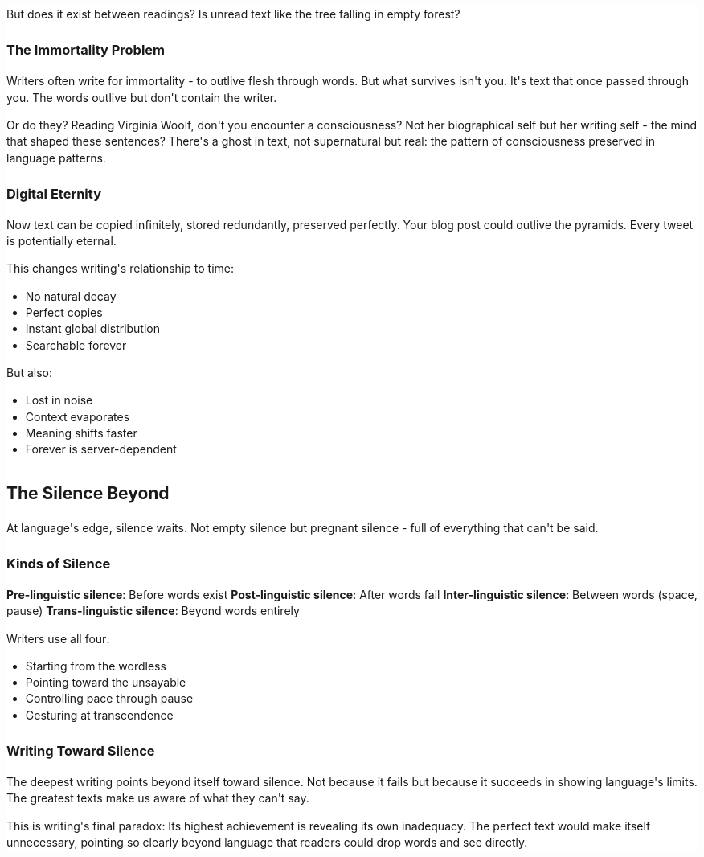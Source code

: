 But does it exist between readings? Is unread text like the tree falling in empty forest?

### The Immortality Problem

Writers often write for immortality - to outlive flesh through words. But what survives isn't you. It's text that once passed through you. The words outlive but don't contain the writer.

Or do they? Reading Virginia Woolf, don't you encounter a consciousness? Not her biographical self but her writing self - the mind that shaped these sentences? There's a ghost in text, not supernatural but real: the pattern of consciousness preserved in language patterns.

### Digital Eternity

Now text can be copied infinitely, stored redundantly, preserved perfectly. Your blog post could outlive the pyramids. Every tweet is potentially eternal.

This changes writing's relationship to time:
- No natural decay
- Perfect copies
- Instant global distribution
- Searchable forever

But also:
- Lost in noise
- Context evaporates
- Meaning shifts faster
- Forever is server-dependent

## The Silence Beyond

At language's edge, silence waits. Not empty silence but pregnant silence - full of everything that can't be said.

### Kinds of Silence

**Pre-linguistic silence**: Before words exist
**Post-linguistic silence**: After words fail
**Inter-linguistic silence**: Between words (space, pause)
**Trans-linguistic silence**: Beyond words entirely

Writers use all four:
- Starting from the wordless
- Pointing toward the unsayable
- Controlling pace through pause
- Gesturing at transcendence

### Writing Toward Silence

The deepest writing points beyond itself toward silence. Not because it fails but because it succeeds in showing language's limits. The greatest texts make us aware of what they can't say.

This is writing's final paradox: Its highest achievement is revealing its own inadequacy. The perfect text would make itself unnecessary, pointing so clearly beyond language that readers could drop words and see directly.
